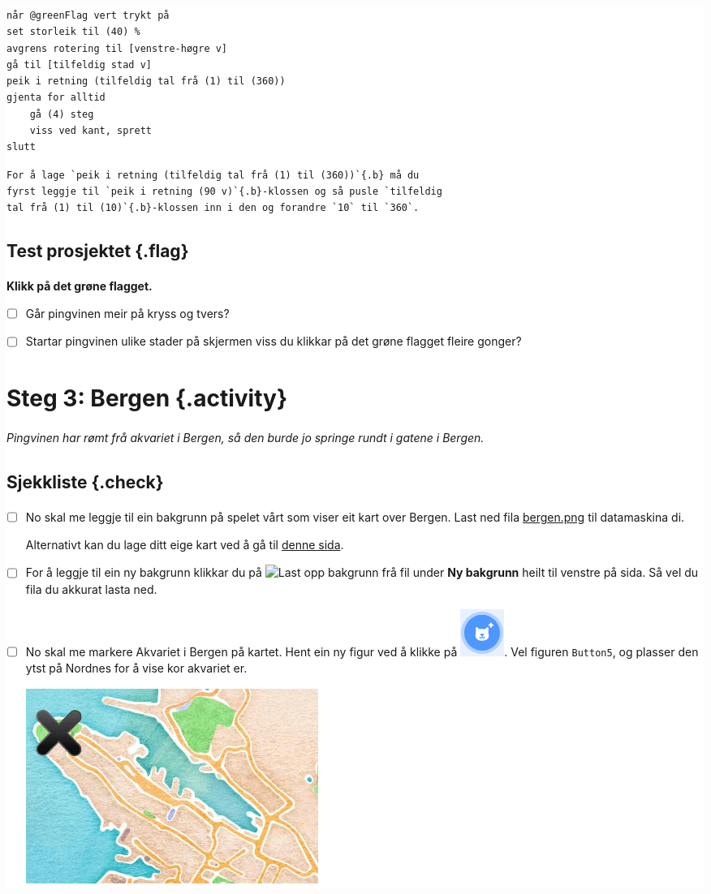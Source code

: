   ```blocks
  når @greenFlag vert trykt på
  set storleik til (40) %
  avgrens rotering til [venstre-høgre v]
  gå til [tilfeldig stad v]
  peik i retning (tilfeldig tal frå (1) til (360))
  gjenta for alltid
      gå (4) steg
      viss ved kant, sprett
  slutt
  ```

    For å lage `peik i retning (tilfeldig tal frå (1) til (360))`{.b} må du
    fyrst leggje til `peik i retning (90 v)`{.b}-klossen og så pusle `tilfeldig
    tal frå (1) til (10)`{.b}-klossen inn i den og forandre `10` til `360`.

## Test prosjektet {.flag}

__Klikk på det grøne flagget.__

- [ ] Går pingvinen meir på kryss og tvers?

- [ ] Startar pingvinen ulike stader på skjermen viss du klikkar på det grøne
  flagget fleire gonger?


# Steg 3: Bergen {.activity}

_Pingvinen har rømt frå akvariet i Bergen, så den burde jo springe rundt i
gatene i Bergen._

## Sjekkliste {.check}

- [ ] No skal me leggje til ein bakgrunn på spelet vårt som viser eit kart over
  Bergen. Last ned fila [bergen.png](bergen.png) til datamaskina di.

    Alternativt kan du lage ditt eige kart ved å gå til
    [denne sida](../kart/kart.html).

- [ ] For å leggje til ein ny bakgrunn klikkar du på ![Last opp bakgrunn frå
  fil](../bilder/hent-fra-fil.png) under __Ny bakgrunn__ heilt til venstre på
  sida. Så vel du fila du akkurat lasta ned.

- [ ] No skal me markere Akvariet i Bergen på kartet. Hent ein ny figur ved å
  klikke på ![Vel figur frå biblioteket](../bilder/hent-fra-bibliotek.png). Vel
  figuren `Button5`, og plasser den ytst på Nordnes for å vise kor akvariet er.

    ![Bilete av Nordnes i Bergen med kryss på akvariet](nordnes.png)
